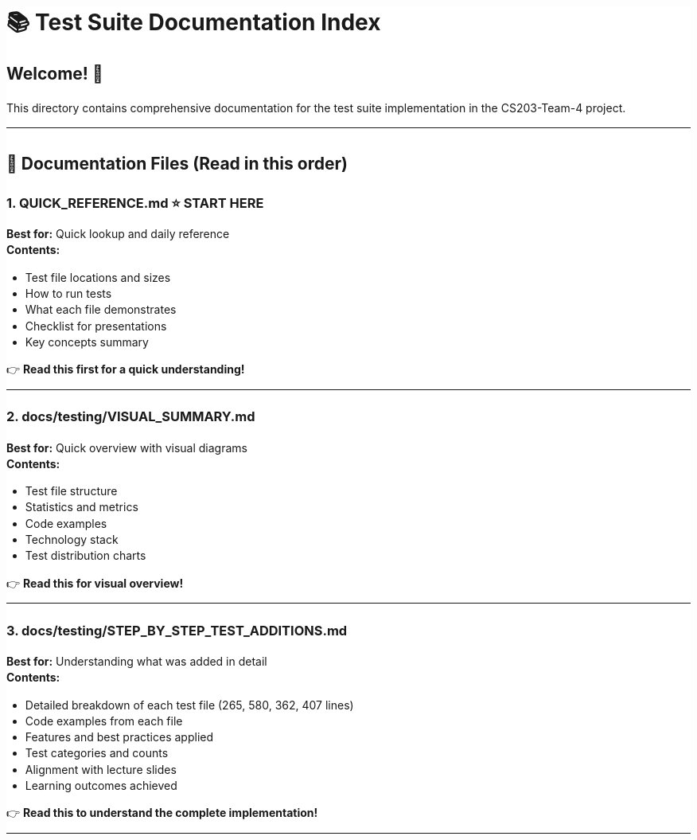# 📚 Test Suite Documentation Index

## Welcome! 👋

This directory contains comprehensive documentation for the test suite implementation in the CS203-Team-4 project.

---

## 📖 Documentation Files (Read in this order)

### 1. **QUICK_REFERENCE.md** ⭐ START HERE
**Best for:** Quick lookup and daily reference  
**Contents:**
- Test file locations and sizes
- How to run tests
- What each file demonstrates
- Checklist for presentations
- Key concepts summary

👉 **Read this first for a quick understanding!**

---

### 2. **docs/testing/VISUAL_SUMMARY.md**
**Best for:** Quick overview with visual diagrams  
**Contents:**
- Test file structure
- Statistics and metrics
- Code examples
- Technology stack
- Test distribution charts

👉 **Read this for visual overview!**

---

### 3. **docs/testing/STEP_BY_STEP_TEST_ADDITIONS.md**
**Best for:** Understanding what was added in detail  
**Contents:**
- Detailed breakdown of each test file (265, 580, 362, 407 lines)
- Code examples from each file
- Features and best practices applied
- Test categories and counts
- Alignment with lecture slides
- Learning outcomes achieved

👉 **Read this to understand the complete implementation!**

---
